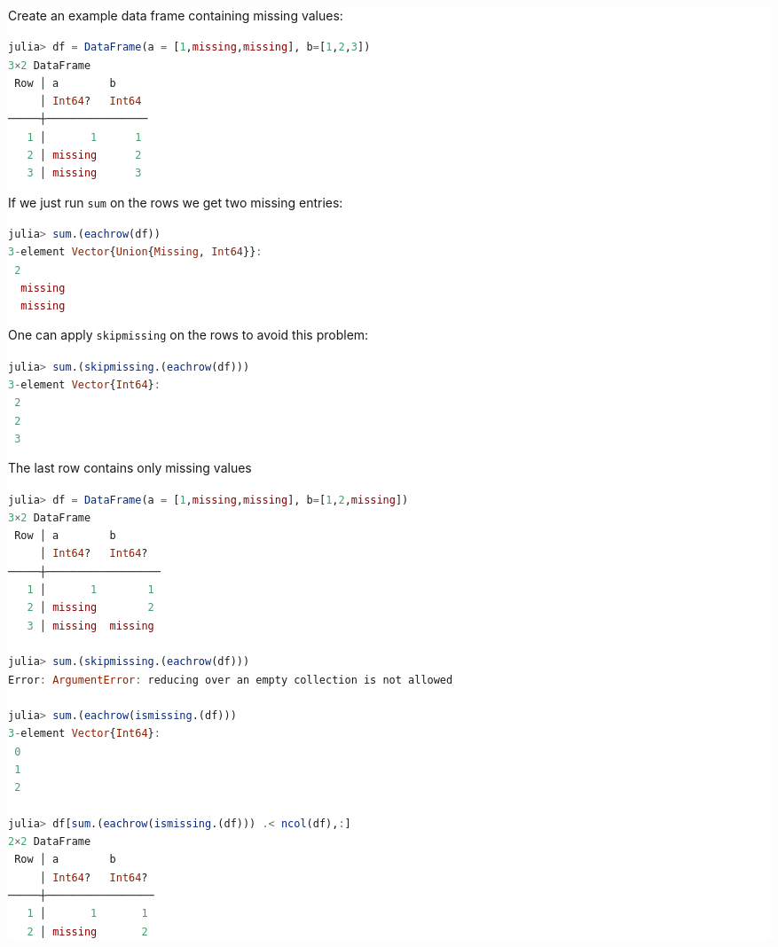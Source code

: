 Create an example data frame containing missing values:

```julia
julia> df = DataFrame(a = [1,missing,missing], b=[1,2,3])
3×2 DataFrame
 Row │ a        b
     │ Int64?   Int64
─────┼────────────────
   1 │       1      1
   2 │ missing      2
   3 │ missing      3
```

If we just run `sum` on the rows we get two missing entries:

```julia
julia> sum.(eachrow(df))
3-element Vector{Union{Missing, Int64}}:
 2
  missing
  missing
```

One can apply `skipmissing` on the rows to avoid this problem:

```julia
julia> sum.(skipmissing.(eachrow(df)))
3-element Vector{Int64}:
 2
 2
 3
```

The last row contains only missing values

```julia
julia> df = DataFrame(a = [1,missing,missing], b=[1,2,missing])
3×2 DataFrame
 Row │ a        b
     │ Int64?   Int64?
─────┼──────────────────
   1 │       1        1
   2 │ missing        2
   3 │ missing  missing

julia> sum.(skipmissing.(eachrow(df)))
Error: ArgumentError: reducing over an empty collection is not allowed

julia> sum.(eachrow(ismissing.(df)))
3-element Vector{Int64}:
 0
 1
 2

julia> df[sum.(eachrow(ismissing.(df))) .< ncol(df),:]
2×2 DataFrame
 Row │ a        b
     │ Int64?   Int64?
─────┼─────────────────
   1 │       1       1
   2 │ missing       2
```
